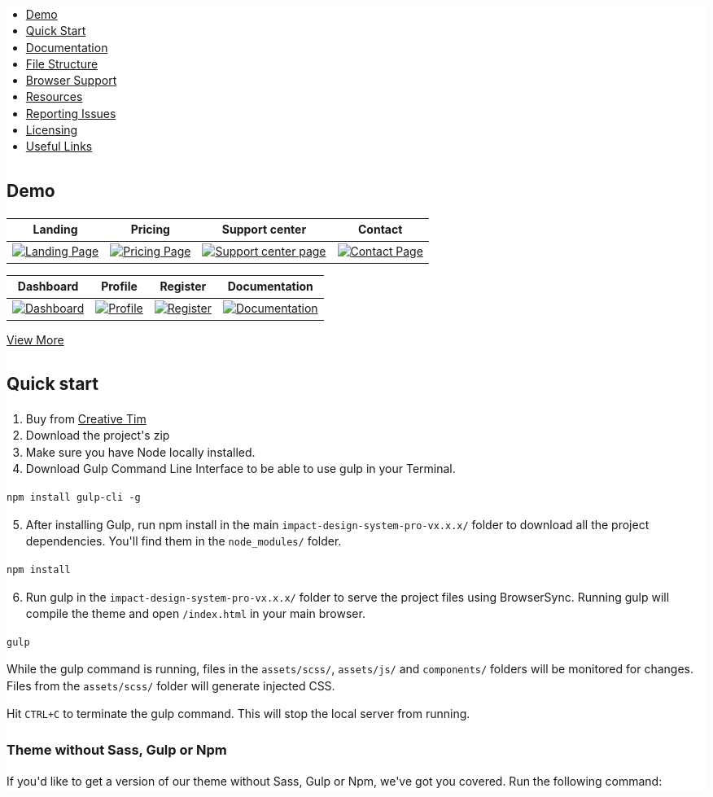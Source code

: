 * [Demo](#demo)
* [Quick Start](#quick-start)
* [Documentation](#documentation)
* [File Structure](#file-structure)
* [Browser Support](#browser-support)
* [Resources](#resources)
* [Reporting Issues](#reporting-issues)
* [Licensing](#licensing)
* [Useful Links](#useful-links)

## Demo

| Landing | Pricing | Support center | Contact |
| --- | --- | --- | --- |
| [![Landing Page](https://demos.creative-tim.com/impact-design-system-pro/front/assets/img/pages/github/landing.jpg)](https://demos.creative-tim.com/impact-design-system-pro/front/pages/index.html) | [![Pricing Page](https://demos.creative-tim.com/impact-design-system-pro/front/assets/img/pages/github/pricing.jpg)](https://demos.creative-tim.com/impact-design-system-pro/front/pages/pricing.html) | [![Support center page](https://demos.creative-tim.com/impact-design-system-pro/front/assets/img/pages/github/support-center.jpg)](https://demos.creative-tim.com/impact-design-system-pro/front/pages/support.html) | [![Contact Page](https://demos.creative-tim.com/impact-design-system-pro/front/assets/img/pages/github/contact.jpg)](https://demos.creative-tim.com/impact-design-system-pro/front/pages/contact.html)

| Dashboard | Profile | Register | Documentation |
| --- | --- | --- | --- |
| [![Dashboard](https://demos.creative-tim.com/impact-design-system-pro/front/assets/img/pages/github/dashboard.jpg)](https://demos.creative-tim.com/impact-design-system-pro/dashboard/pages/dashboards/dashboard.html) | [![Profile](https://demos.creative-tim.com/impact-design-system-pro/front/assets/img/pages/github/profile.jpg)](https://demos.creative-tim.com/impact-design-system-pro/dashboard/pages/examples/profile.html) | [![Register](https://demos.creative-tim.com/impact-design-system-pro/front/assets/img/pages/github/register.jpg)](https://demos.creative-tim.com/impact-design-system-pro/dashboard/pages/examples/register.html) | [![Documentation](https://demos.creative-tim.com/impact-design-system-pro/front/assets/img/pages/github/docs.jpg)](https://demos.creative-tim.com/impact-design-system-pro/docs/getting-started/overview/) 

[View More](https://demos.creative-tim.com/impact-design-system-pro/)

## Quick start

1. Buy from [Creative Tim](https://www.creative-tim.com/product/impact-design-system-pro)
2. Download the project's zip
3. Make sure you have Node locally installed.
4. Download Gulp Command Line Interface to be able to use gulp in your Terminal.

```
npm install gulp-cli -g
```

5. After installing Gulp, run npm install in the main `impact-design-system-pro-vx.x.x/` folder to download all the project dependencies. You'll find them in the `node_modules/` folder.

```
npm install
```

6. Run gulp in the `impact-design-system-pro-vx.x.x/` folder to serve the project files using BrowserSync. Running gulp will compile the theme and open `/index.html` in your main browser.

```
gulp
```

While the gulp command is running, files in the `assets/scss/`, `assets/js/` and `components/` folders will be monitored for changes. Files from the `assets/scss/` folder will generate injected CSS.

Hit `CTRL+C` to terminate the gulp command. This will stop the local server from running.

### Theme without Sass, Gulp or Npm

If you'd like to get a version of our theme without Sass, Gulp or Npm, we've got you covered. Run the following command:
